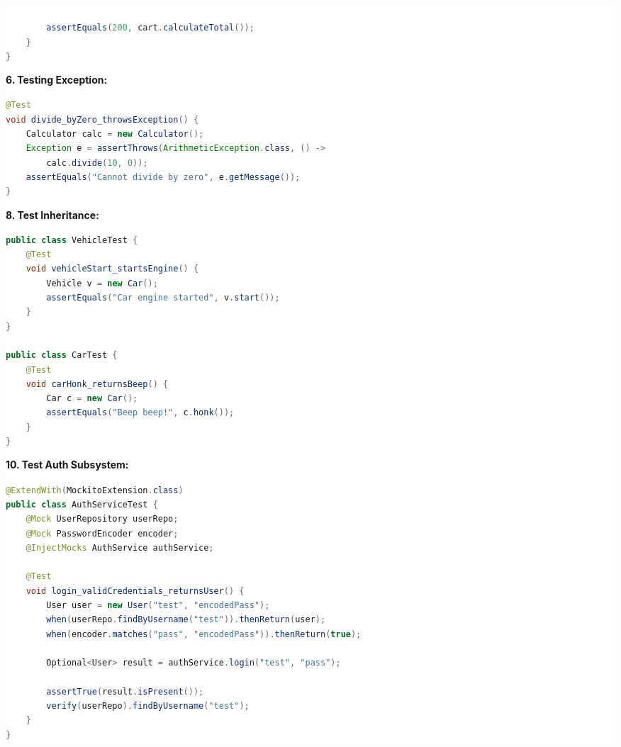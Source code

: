 ```java
        
        assertEquals(200, cart.calculateTotal());
    }
}
```

**6. Testing Exception:**
```java
@Test
void divide_byZero_throwsException() {
    Calculator calc = new Calculator();
    Exception e = assertThrows(ArithmeticException.class, () -> 
        calc.divide(10, 0));
    assertEquals("Cannot divide by zero", e.getMessage());
}
```

**8. Test Inheritance:**
```java
public class VehicleTest {
    @Test
    void vehicleStart_startsEngine() {
        Vehicle v = new Car();
        assertEquals("Car engine started", v.start());
    }
}

public class CarTest {
    @Test
    void carHonk_returnsBeep() {
        Car c = new Car();
        assertEquals("Beep beep!", c.honk());
    }
}
```

**10. Test Auth Subsystem:**
```java
@ExtendWith(MockitoExtension.class)
public class AuthServiceTest {
    @Mock UserRepository userRepo;
    @Mock PasswordEncoder encoder;
    @InjectMocks AuthService authService;

    @Test
    void login_validCredentials_returnsUser() {
        User user = new User("test", "encodedPass");
        when(userRepo.findByUsername("test")).thenReturn(user);
        when(encoder.matches("pass", "encodedPass")).thenReturn(true);
        
        Optional<User> result = authService.login("test", "pass");
        
        assertTrue(result.isPresent());
        verify(userRepo).findByUsername("test");
    }
}
